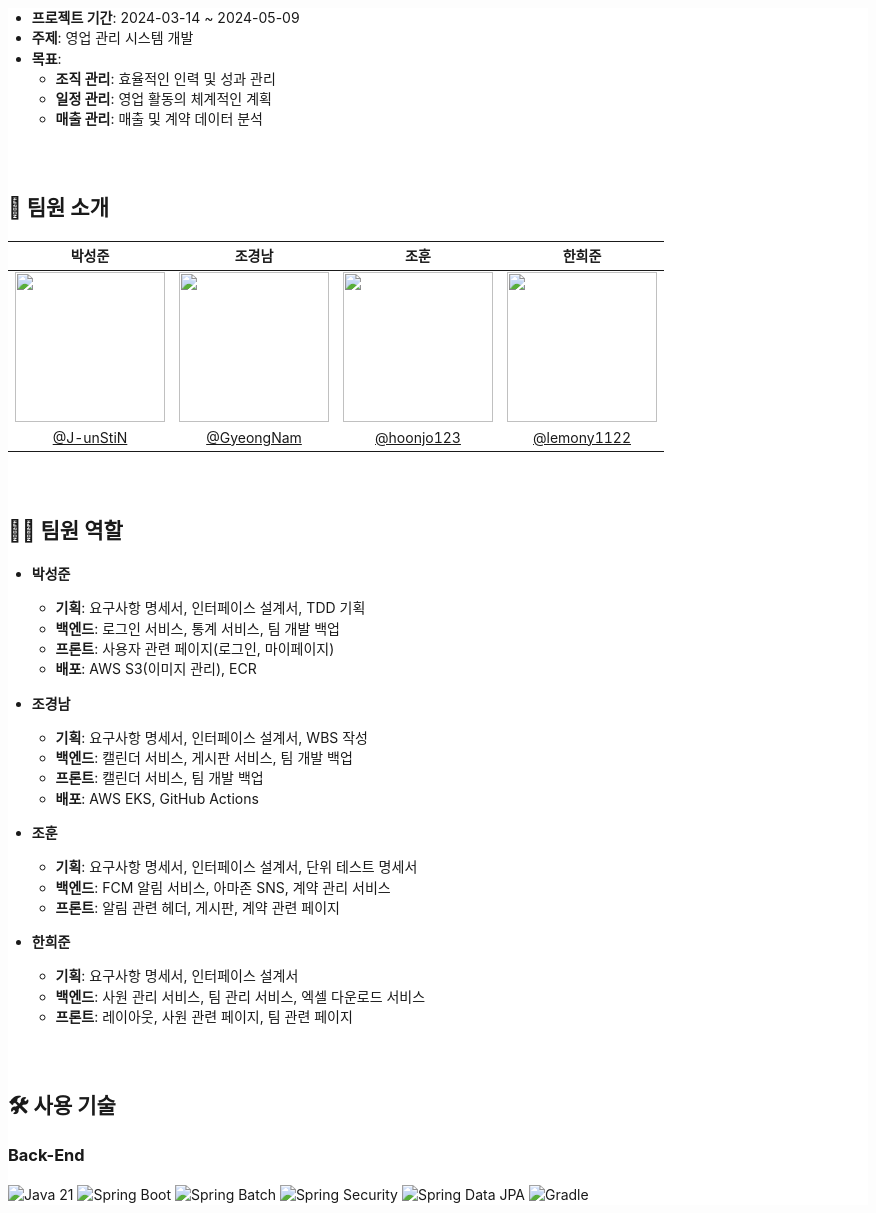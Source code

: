 - **프로젝트 기간**: 2024-03-14 ~ 2024-05-09
- **주제**: 영업 관리 시스템 개발
- **목표**:
    - **조직 관리**: 효율적인 인력 및 성과 관리
    - **일정 관리**: 영업 활동의 체계적인 계획
    - **매출 관리**: 매출 및 계약 데이터 분석

<br>

## 👾 팀원 소개

<div align="center">

|                                                                         박성준                                                                          |                                                                         조경남                                                                          |                                                                         조훈                                                                          |                                                                         한희준                                                                          |
|:----------------------------------------------------------------------------------------------------------------------------------------------------:|:----------------------------------------------------------------------------------------------------------------------------------------------------:|:----------------------------------------------------------------------------------------------------------------------------------------------------:|:----------------------------------------------------------------------------------------------------------------------------------------------------:|
| <img src="https://avatars.githubusercontent.com/u/56985486?v=4" height="150" width="150"> <br> [@J-unStiN](https://github.com/J-unStiN) | <img src="https://avatars.githubusercontent.com/u/63902992?v=4" height="150" width="150"> <br> [@GyeongNam](https://github.com/GyeongNam) | <img src="https://avatars.githubusercontent.com/u/142702766?v=4" height="150" width="150"> <br> [@hoonjo123](https://github.com/hoonjo123) | <img src="https://avatars.githubusercontent.com/u/139551676?v=4" height="150" width="150"> <br> [@lemony1122](https://github.com/lemony1122) |

</div>

<br>

## 🧑‍💻 팀원 역할


- **박성준**
    - **기획**: 요구사항 명세서, 인터페이스 설계서, TDD 기획
    - **백엔드**: 로그인 서비스, 통계 서비스, 팀 개발 백업
    - **프론트**: 사용자 관련 페이지(로그인, 마이페이지)
    - **배포**: AWS S3(이미지 관리), ECR


- **조경남**
    - **기획**: 요구사항 명세서, 인터페이스 설계서, WBS 작성
    - **백엔드**: 캘린더 서비스, 게시판 서비스, 팀 개발 백업
    - **프론트**: 캘린더 서비스, 팀 개발 백업
    - **배포**: AWS EKS, GitHub Actions


- **조훈**
    - **기획**: 요구사항 명세서, 인터페이스 설계서, 단위 테스트 명세서
    - **백엔드**: FCM 알림 서비스, 아마존 SNS, 계약 관리 서비스
    - **프론트**: 알림 관련 헤더, 게시판, 계약 관련 페이지


- **한희준**
    - **기획**: 요구사항 명세서, 인터페이스 설계서
    - **백엔드**: 사원 관리 서비스, 팀 관리 서비스, 엑셀 다운로드 서비스
    - **프론트**: 레이아웃, 사원 관련 페이지, 팀 관련 페이지


<br>

## 🛠️ 사용 기술

### Back-End
![Java 21](https://img.shields.io/badge/Java_21-007396?style=for-the-badge&logo=java&logoColor=white)
![Spring Boot](https://img.shields.io/badge/Spring_Boot-6DB33F?style=for-the-badge&logo=springboot&logoColor=white)
![Spring Batch](https://img.shields.io/badge/Spring_Batch-6DB33F?style=for-the-badge&logo=spring&logoColor=white)
![Spring Security](https://img.shields.io/badge/Spring_Security-6DB33F?style=for-the-badge&logo=springsecurity&logoColor=white)
![Spring Data JPA](https://img.shields.io/badge/Spring_Data_JPA-6DB33F?style=for-the-badge&logo=spring&logoColor=white)
![Gradle](https://img.shields.io/badge/Gradle-02303A?style=for-the-badge&logo=gradle&logoColor=white)
